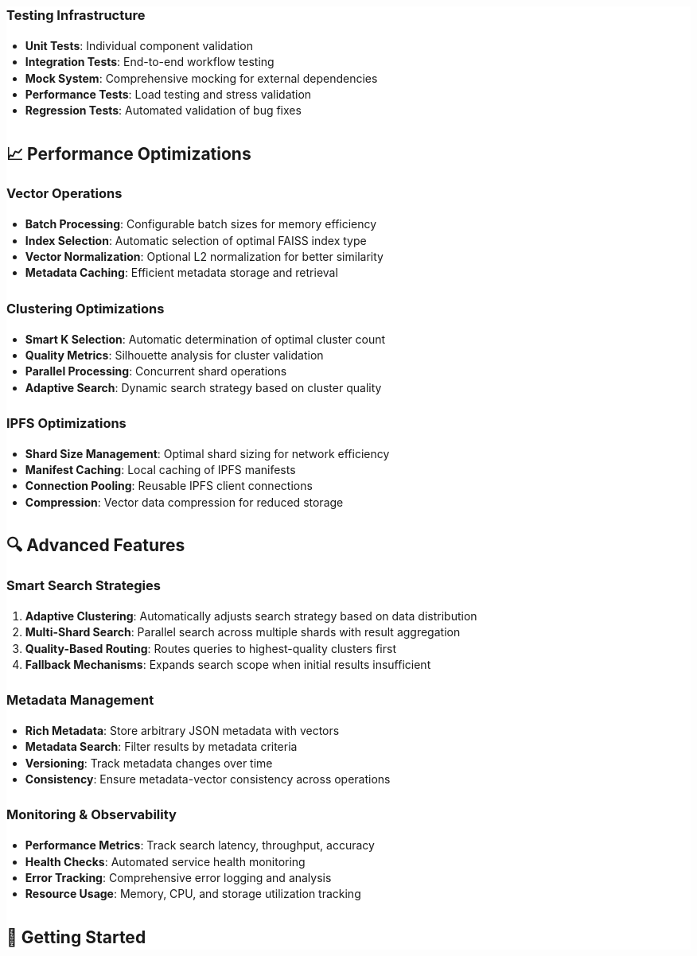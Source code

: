### Testing Infrastructure
- **Unit Tests**: Individual component validation
- **Integration Tests**: End-to-end workflow testing
- **Mock System**: Comprehensive mocking for external dependencies
- **Performance Tests**: Load testing and stress validation
- **Regression Tests**: Automated validation of bug fixes

## 📈 Performance Optimizations

### Vector Operations
- **Batch Processing**: Configurable batch sizes for memory efficiency
- **Index Selection**: Automatic selection of optimal FAISS index type
- **Vector Normalization**: Optional L2 normalization for better similarity
- **Metadata Caching**: Efficient metadata storage and retrieval

### Clustering Optimizations  
- **Smart K Selection**: Automatic determination of optimal cluster count
- **Quality Metrics**: Silhouette analysis for cluster validation
- **Parallel Processing**: Concurrent shard operations
- **Adaptive Search**: Dynamic search strategy based on cluster quality

### IPFS Optimizations
- **Shard Size Management**: Optimal shard sizing for network efficiency
- **Manifest Caching**: Local caching of IPFS manifests
- **Connection Pooling**: Reusable IPFS client connections
- **Compression**: Vector data compression for reduced storage

## 🔍 Advanced Features

### Smart Search Strategies
1. **Adaptive Clustering**: Automatically adjusts search strategy based on data distribution
2. **Multi-Shard Search**: Parallel search across multiple shards with result aggregation
3. **Quality-Based Routing**: Routes queries to highest-quality clusters first
4. **Fallback Mechanisms**: Expands search scope when initial results insufficient

### Metadata Management
- **Rich Metadata**: Store arbitrary JSON metadata with vectors
- **Metadata Search**: Filter results by metadata criteria
- **Versioning**: Track metadata changes over time
- **Consistency**: Ensure metadata-vector consistency across operations

### Monitoring & Observability
- **Performance Metrics**: Track search latency, throughput, accuracy
- **Health Checks**: Automated service health monitoring
- **Error Tracking**: Comprehensive error logging and analysis
- **Resource Usage**: Memory, CPU, and storage utilization tracking

## 🚀 Getting Started
